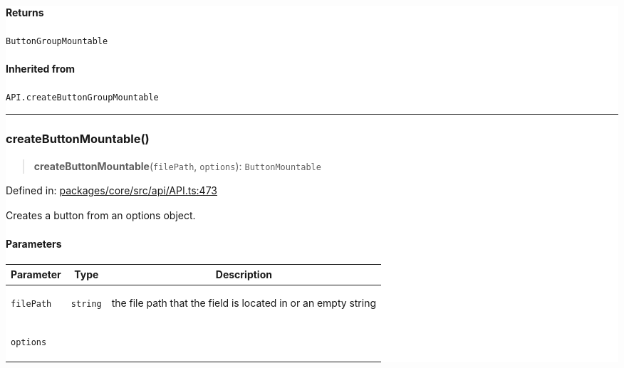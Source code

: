 </td>
</tr>
</tbody>
</table>

#### Returns

`ButtonGroupMountable`

#### Inherited from

`API.createButtonGroupMountable`

***

### createButtonMountable()

> **createButtonMountable**(`filePath`, `options`): `ButtonMountable`

Defined in: [packages/core/src/api/API.ts:473](https://github.com/mProjectsCode/obsidian-meta-bind-plugin/blob/164b4e159d0a9103f56c4079fbd94da824499fe4/packages/core/src/api/API.ts#L473)

Creates a button from an options object.

#### Parameters

<table>
<thead>
<tr>
<th>Parameter</th>
<th>Type</th>
<th>Description</th>
</tr>
</thead>
<tbody>
<tr>
<td>

`filePath`

</td>
<td>

`string`

</td>
<td>

the file path that the field is located in or an empty string

</td>
</tr>
<tr>
<td>

`options`

</td>
<td>
